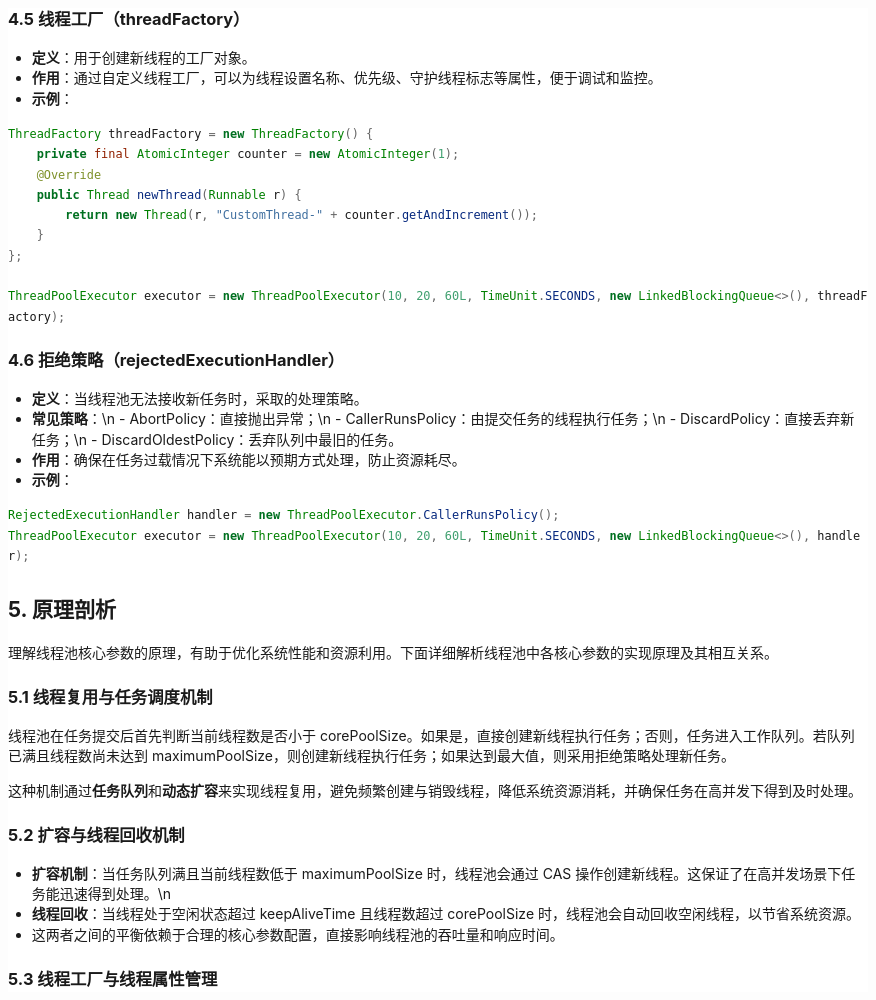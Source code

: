 
### 4.5 线程工厂（threadFactory）

- **定义**：用于创建新线程的工厂对象。 &#x20;
- **作用**：通过自定义线程工厂，可以为线程设置名称、优先级、守护线程标志等属性，便于调试和监控。 &#x20;
- **示例**：

```java 
ThreadFactory threadFactory = new ThreadFactory() {
    private final AtomicInteger counter = new AtomicInteger(1);
    @Override
    public Thread newThread(Runnable r) {
        return new Thread(r, "CustomThread-" + counter.getAndIncrement());
    }
};

ThreadPoolExecutor executor = new ThreadPoolExecutor(10, 20, 60L, TimeUnit.SECONDS, new LinkedBlockingQueue<>(), threadFactory);
```


### 4.6 拒绝策略（rejectedExecutionHandler）

- **定义**：当线程池无法接收新任务时，采取的处理策略。 &#x20;
- **常见策略**：\n  - AbortPolicy：直接抛出异常；\n  - CallerRunsPolicy：由提交任务的线程执行任务；\n  - DiscardPolicy：直接丢弃新任务；\n  - DiscardOldestPolicy：丢弃队列中最旧的任务。 &#x20;
- **作用**：确保在任务过载情况下系统能以预期方式处理，防止资源耗尽。 &#x20;
- **示例**：

```java 
RejectedExecutionHandler handler = new ThreadPoolExecutor.CallerRunsPolicy();
ThreadPoolExecutor executor = new ThreadPoolExecutor(10, 20, 60L, TimeUnit.SECONDS, new LinkedBlockingQueue<>(), handler);
```


## 5. 原理剖析

理解线程池核心参数的原理，有助于优化系统性能和资源利用。下面详细解析线程池中各核心参数的实现原理及其相互关系。

### 5.1 线程复用与任务调度机制

线程池在任务提交后首先判断当前线程数是否小于 corePoolSize。如果是，直接创建新线程执行任务；否则，任务进入工作队列。若队列已满且线程数尚未达到 maximumPoolSize，则创建新线程执行任务；如果达到最大值，则采用拒绝策略处理新任务。 &#x20;

这种机制通过**任务队列**和**动态扩容**来实现线程复用，避免频繁创建与销毁线程，降低系统资源消耗，并确保任务在高并发下得到及时处理。

### 5.2 扩容与线程回收机制

- **扩容机制**：当任务队列满且当前线程数低于 maximumPoolSize 时，线程池会通过 CAS 操作创建新线程。这保证了在高并发场景下任务能迅速得到处理。\n &#x20;
- **线程回收**：当线程处于空闲状态超过 keepAliveTime 且线程数超过 corePoolSize 时，线程池会自动回收空闲线程，以节省系统资源。 &#x20;
- 这两者之间的平衡依赖于合理的核心参数配置，直接影响线程池的吞吐量和响应时间。

### 5.3 线程工厂与线程属性管理
